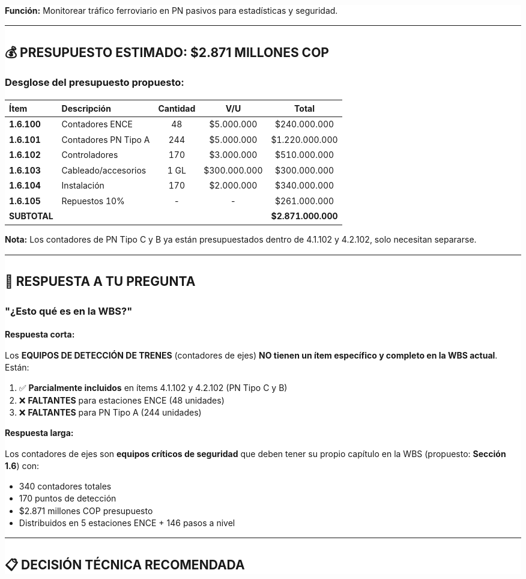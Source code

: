 **Función:** Monitorear tráfico ferroviario en PN pasivos para estadísticas y seguridad.

---

## 💰 PRESUPUESTO ESTIMADO: $2.871 MILLONES COP

### **Desglose del presupuesto propuesto:**

| Ítem | Descripción | Cantidad | V/U | Total |
|:---|:---|:---:|:---:|:---:|
| **1.6.100** | Contadores ENCE | 48 | $5.000.000 | $240.000.000 |
| **1.6.101** | Contadores PN Tipo A | 244 | $5.000.000 | $1.220.000.000 |
| **1.6.102** | Controladores | 170 | $3.000.000 | $510.000.000 |
| **1.6.103** | Cableado/accesorios | 1 GL | $300.000.000 | $300.000.000 |
| **1.6.104** | Instalación | 170 | $2.000.000 | $340.000.000 |
| **1.6.105** | Repuestos 10% | - | - | $261.000.000 |
| **SUBTOTAL** | | | | **$2.871.000.000** |

**Nota:** Los contadores de PN Tipo C y B ya están presupuestados dentro de 4.1.102 y 4.2.102, solo necesitan separarse.

---

## 🎯 RESPUESTA A TU PREGUNTA

### **"¿Esto qué es en la WBS?"**

**Respuesta corta:**

Los **EQUIPOS DE DETECCIÓN DE TRENES** (contadores de ejes) **NO tienen un ítem específico y completo en la WBS actual**. Están:

1. ✅ **Parcialmente incluidos** en ítems 4.1.102 y 4.2.102 (PN Tipo C y B)
2. ❌ **FALTANTES** para estaciones ENCE (48 unidades)
3. ❌ **FALTANTES** para PN Tipo A (244 unidades)

**Respuesta larga:**

Los contadores de ejes son **equipos críticos de seguridad** que deben tener su propio capítulo en la WBS (propuesto: **Sección 1.6**) con:
- 340 contadores totales
- 170 puntos de detección
- $2.871 millones COP presupuesto
- Distribuidos en 5 estaciones ENCE + 146 pasos a nivel

---

## 📋 DECISIÓN TÉCNICA RECOMENDADA
